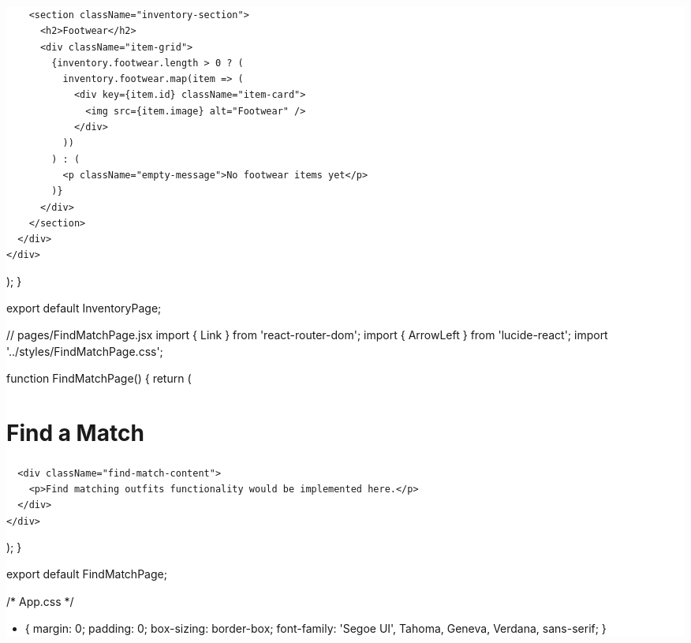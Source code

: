         <section className="inventory-section">
          <h2>Footwear</h2>
          <div className="item-grid">
            {inventory.footwear.length > 0 ? (
              inventory.footwear.map(item => (
                <div key={item.id} className="item-card">
                  <img src={item.image} alt="Footwear" />
                </div>
              ))
            ) : (
              <p className="empty-message">No footwear items yet</p>
            )}
          </div>
        </section>
      </div>
    </div>
  );
}

export default InventoryPage;

// pages/FindMatchPage.jsx
import { Link } from 'react-router-dom';
import { ArrowLeft } from 'lucide-react';
import '../styles/FindMatchPage.css';

function FindMatchPage() {
  return (
    <div className="find-match-page">
      <div className="header">
        <Link to="/" className="back-link">
          <ArrowLeft size={24} />
        </Link>
        <h1>Find a Match</h1>
      </div>
      
      <div className="find-match-content">
        <p>Find matching outfits functionality would be implemented here.</p>
      </div>
    </div>
  );
}

export default FindMatchPage;



/* App.css */
* {
  margin: 0;
  padding: 0;
  box-sizing: border-box;
  font-family: 'Segoe UI', Tahoma, Geneva, Verdana, sans-serif;
}

